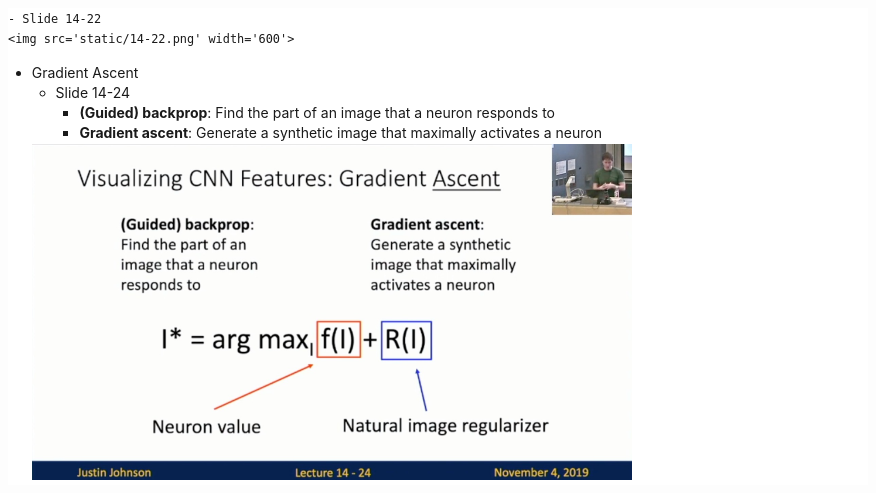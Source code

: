     - Slide 14-22
    <img src='static/14-22.png' width='600'> 
- Gradient Ascent
    - Slide 14-24
        - **(Guided) backprop**: Find the part of an image that a neuron responds to
        - **Gradient ascent**: Generate a synthetic image that maximally activates a neuron
    <img src='static/14-24.png' width='600'> 
    